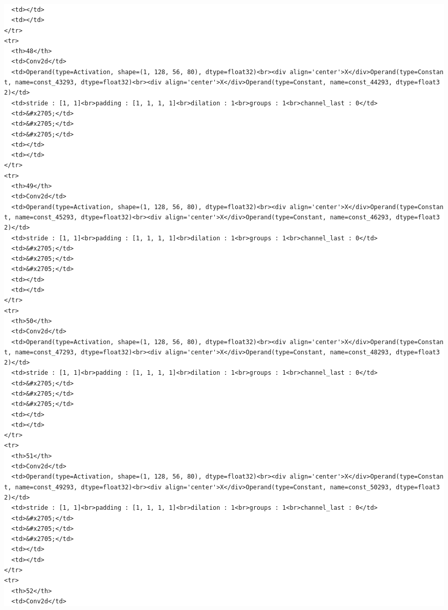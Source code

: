       <td></td>
      <td></td>
    </tr>
    <tr>
      <th>48</th>
      <td>Conv2d</td>
      <td>Operand(type=Activation, shape=(1, 128, 56, 80), dtype=float32)<br><div align='center'>X</div>Operand(type=Constant, name=const_43293, dtype=float32)<br><div align='center'>X</div>Operand(type=Constant, name=const_44293, dtype=float32)</td>
      <td>stride : [1, 1]<br>padding : [1, 1, 1, 1]<br>dilation : 1<br>groups : 1<br>channel_last : 0</td>
      <td>&#x2705;</td>
      <td>&#x2705;</td>
      <td>&#x2705;</td>
      <td></td>
      <td></td>
    </tr>
    <tr>
      <th>49</th>
      <td>Conv2d</td>
      <td>Operand(type=Activation, shape=(1, 128, 56, 80), dtype=float32)<br><div align='center'>X</div>Operand(type=Constant, name=const_45293, dtype=float32)<br><div align='center'>X</div>Operand(type=Constant, name=const_46293, dtype=float32)</td>
      <td>stride : [1, 1]<br>padding : [1, 1, 1, 1]<br>dilation : 1<br>groups : 1<br>channel_last : 0</td>
      <td>&#x2705;</td>
      <td>&#x2705;</td>
      <td>&#x2705;</td>
      <td></td>
      <td></td>
    </tr>
    <tr>
      <th>50</th>
      <td>Conv2d</td>
      <td>Operand(type=Activation, shape=(1, 128, 56, 80), dtype=float32)<br><div align='center'>X</div>Operand(type=Constant, name=const_47293, dtype=float32)<br><div align='center'>X</div>Operand(type=Constant, name=const_48293, dtype=float32)</td>
      <td>stride : [1, 1]<br>padding : [1, 1, 1, 1]<br>dilation : 1<br>groups : 1<br>channel_last : 0</td>
      <td>&#x2705;</td>
      <td>&#x2705;</td>
      <td>&#x2705;</td>
      <td></td>
      <td></td>
    </tr>
    <tr>
      <th>51</th>
      <td>Conv2d</td>
      <td>Operand(type=Activation, shape=(1, 128, 56, 80), dtype=float32)<br><div align='center'>X</div>Operand(type=Constant, name=const_49293, dtype=float32)<br><div align='center'>X</div>Operand(type=Constant, name=const_50293, dtype=float32)</td>
      <td>stride : [1, 1]<br>padding : [1, 1, 1, 1]<br>dilation : 1<br>groups : 1<br>channel_last : 0</td>
      <td>&#x2705;</td>
      <td>&#x2705;</td>
      <td>&#x2705;</td>
      <td></td>
      <td></td>
    </tr>
    <tr>
      <th>52</th>
      <td>Conv2d</td>